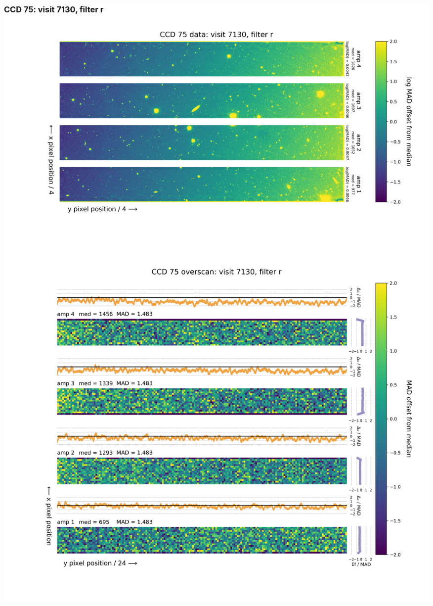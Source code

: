 ### CCD 75: visit 7130, filter r![](ccd075_visit7130_r_data.png)
![](ccd075_visit7130_r_overscan.png)